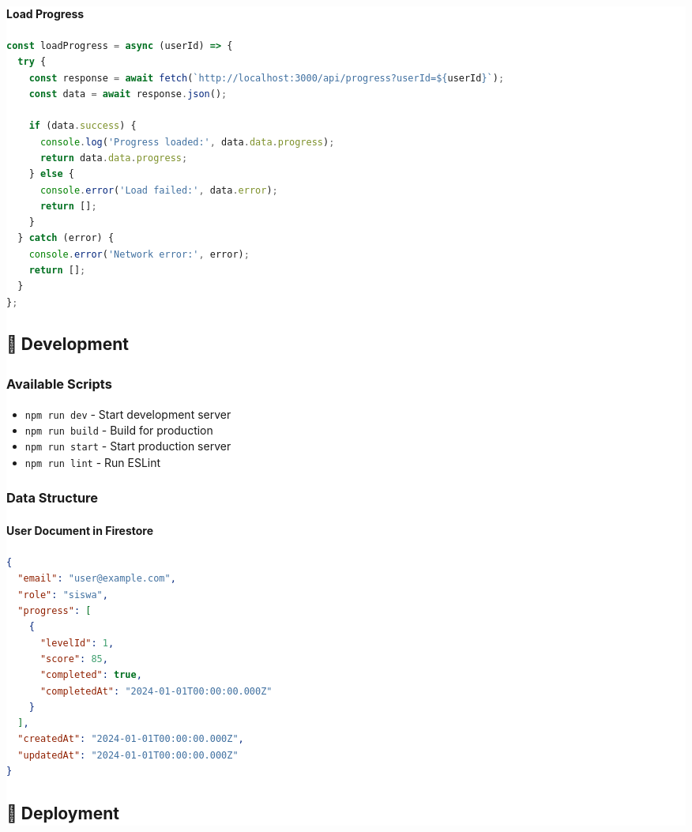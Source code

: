 #### Load Progress
```javascript
const loadProgress = async (userId) => {
  try {
    const response = await fetch(`http://localhost:3000/api/progress?userId=${userId}`);
    const data = await response.json();
    
    if (data.success) {
      console.log('Progress loaded:', data.data.progress);
      return data.data.progress;
    } else {
      console.error('Load failed:', data.error);
      return [];
    }
  } catch (error) {
    console.error('Network error:', error);
    return [];
  }
};
```

## 🔧 Development

### Available Scripts

- `npm run dev` - Start development server
- `npm run build` - Build for production
- `npm run start` - Start production server
- `npm run lint` - Run ESLint

### Data Structure

#### User Document in Firestore
```json
{
  "email": "user@example.com",
  "role": "siswa",
  "progress": [
    {
      "levelId": 1,
      "score": 85,
      "completed": true,
      "completedAt": "2024-01-01T00:00:00.000Z"
    }
  ],
  "createdAt": "2024-01-01T00:00:00.000Z",
  "updatedAt": "2024-01-01T00:00:00.000Z"
}
```

## 🚀 Deployment
